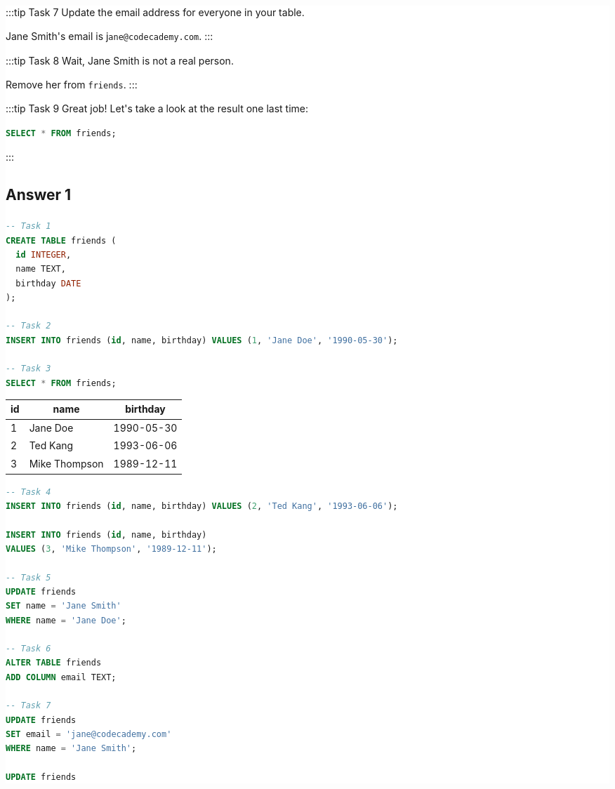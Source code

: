 :::tip Task 7
Update the email address for everyone in your table.

Jane Smith's email is j`ane@codecademy.com`.
:::

:::tip Task 8
Wait, Jane Smith is not a real person.

Remove her from `friends`.
:::

:::tip Task 9
Great job! Let's take a look at the result one last time:

```sql
SELECT * FROM friends;
```

:::

## Answer 1

```sql
-- Task 1
CREATE TABLE friends (
  id INTEGER,
  name TEXT,
  birthday DATE
);

-- Task 2
INSERT INTO friends (id, name, birthday) VALUES (1, 'Jane Doe', '1990-05-30');

-- Task 3
SELECT * FROM friends;
```

| id  | name          | birthday   |
| --- | ------------- | ---------- |
| 1   | Jane Doe      | 1990-05-30 |
| 2   | Ted Kang      | 1993-06-06 |
| 3   | Mike Thompson | 1989-12-11 |

```sql
-- Task 4
INSERT INTO friends (id, name, birthday) VALUES (2, 'Ted Kang', '1993-06-06');

INSERT INTO friends (id, name, birthday) 
VALUES (3, 'Mike Thompson', '1989-12-11');

-- Task 5
UPDATE friends
SET name = 'Jane Smith'
WHERE name = 'Jane Doe';

-- Task 6
ALTER TABLE friends
ADD COLUMN email TEXT;

-- Task 7
UPDATE friends
SET email = 'jane@codecademy.com'
WHERE name = 'Jane Smith';

UPDATE friends
```
